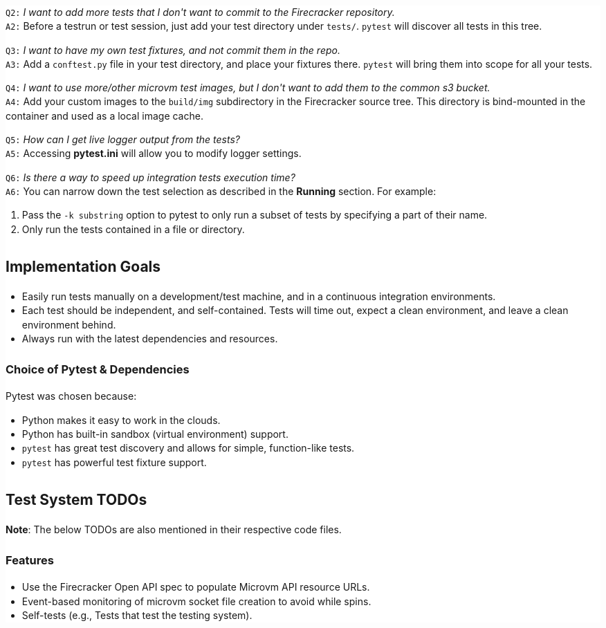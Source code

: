 `Q2:` *I want to add more tests that I don't want to commit to the Firecracker
repository.*\
`A2:` Before a testrun or test session, just add your test
directory under `tests/`. `pytest` will discover all tests in this tree.

`Q3:` *I want to have my own test fixtures, and not commit them in the
repo.*\
`A3:` Add a `conftest.py` file in your test directory, and place your
fixtures there. `pytest` will bring them into scope for all your tests.

`Q4:` *I want to use more/other microvm test images, but I don't want to add
them to the common s3 bucket.*\
`A4:` Add your custom images to the `build/img`
subdirectory in the Firecracker source tree. This directory is bind-mounted in
the container and used as a local image cache.

`Q5:` *How can I get live logger output from the tests?*\
`A5:` Accessing
**pytest.ini** will allow you to modify logger settings.

`Q6:` *Is there a way to speed up integration tests execution time?*\
`A6:` You
can narrow down the test selection as described in the **Running** section. For
example:

1. Pass the `-k substring` option to pytest to only run a subset of tests by
   specifying a part of their name.
1. Only run the tests contained in a file or directory.

## Implementation Goals

- Easily run tests manually on a development/test machine, and in a continuous
  integration environments.
- Each test should be independent, and self-contained. Tests will time out,
  expect a clean environment, and leave a clean environment behind.
- Always run with the latest dependencies and resources.

### Choice of Pytest & Dependencies

Pytest was chosen because:

- Python makes it easy to work in the clouds.
- Python has built-in sandbox (virtual environment) support.
- `pytest` has great test discovery and allows for simple, function-like tests.
- `pytest` has powerful test fixture support.

## Test System TODOs

**Note**: The below TODOs are also mentioned in their respective code files.

### Features

- Use the Firecracker Open API spec to populate Microvm API resource URLs.
- Event-based monitoring of microvm socket file creation to avoid while spins.
- Self-tests (e.g., Tests that test the testing system).
